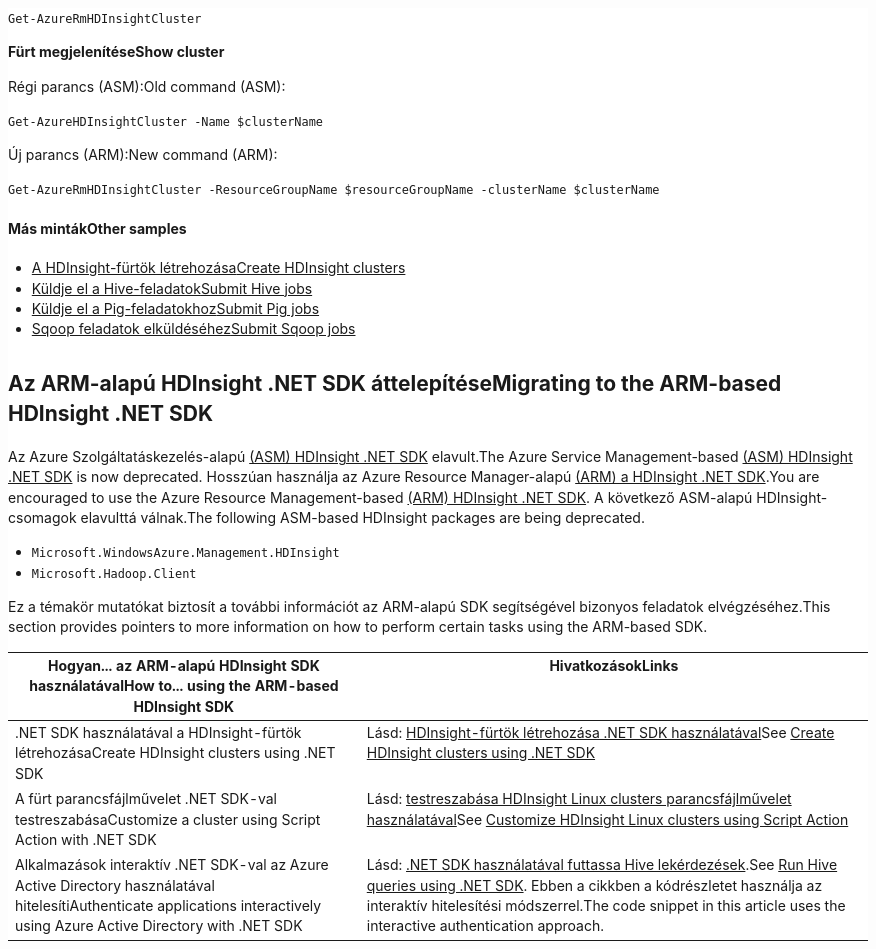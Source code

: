     Get-AzureRmHDInsightCluster 

<span data-ttu-id="1219a-241">**Fürt megjelenítése**</span><span class="sxs-lookup"><span data-stu-id="1219a-241">**Show cluster**</span></span>

<span data-ttu-id="1219a-242">Régi parancs (ASM):</span><span class="sxs-lookup"><span data-stu-id="1219a-242">Old command (ASM):</span></span>

    Get-AzureHDInsightCluster -Name $clusterName

<span data-ttu-id="1219a-243">Új parancs (ARM):</span><span class="sxs-lookup"><span data-stu-id="1219a-243">New command (ARM):</span></span>

    Get-AzureRmHDInsightCluster -ResourceGroupName $resourceGroupName -clusterName $clusterName


#### <a name="other-samples"></a><span data-ttu-id="1219a-244">Más minták</span><span class="sxs-lookup"><span data-stu-id="1219a-244">Other samples</span></span>
* [<span data-ttu-id="1219a-245">A HDInsight-fürtök létrehozása</span><span class="sxs-lookup"><span data-stu-id="1219a-245">Create HDInsight clusters</span></span>](hdinsight-hadoop-create-linux-clusters-azure-powershell.md)
* [<span data-ttu-id="1219a-246">Küldje el a Hive-feladatok</span><span class="sxs-lookup"><span data-stu-id="1219a-246">Submit Hive jobs</span></span>](hdinsight-hadoop-use-hive-powershell.md)
* [<span data-ttu-id="1219a-247">Küldje el a Pig-feladatokhoz</span><span class="sxs-lookup"><span data-stu-id="1219a-247">Submit Pig jobs</span></span>](hdinsight-hadoop-use-pig-powershell.md)
* [<span data-ttu-id="1219a-248">Sqoop feladatok elküldéséhez</span><span class="sxs-lookup"><span data-stu-id="1219a-248">Submit Sqoop jobs</span></span>](hdinsight-hadoop-use-sqoop-powershell.md)

## <a name="migrating-to-the-arm-based-hdinsight-net-sdk"></a><span data-ttu-id="1219a-249">Az ARM-alapú HDInsight .NET SDK áttelepítése</span><span class="sxs-lookup"><span data-stu-id="1219a-249">Migrating to the ARM-based HDInsight .NET SDK</span></span>
<span data-ttu-id="1219a-250">Az Azure Szolgáltatáskezelés-alapú [(ASM) HDInsight .NET SDK](https://msdn.microsoft.com/library/azure/mt416619.aspx) elavult.</span><span class="sxs-lookup"><span data-stu-id="1219a-250">The Azure Service Management-based [(ASM) HDInsight .NET SDK](https://msdn.microsoft.com/library/azure/mt416619.aspx) is now deprecated.</span></span> <span data-ttu-id="1219a-251">Hosszúan használja az Azure Resource Manager-alapú [(ARM) a HDInsight .NET SDK](https://msdn.microsoft.com/library/azure/mt271028.aspx).</span><span class="sxs-lookup"><span data-stu-id="1219a-251">You are encouraged to use the Azure Resource Management-based [(ARM) HDInsight .NET SDK](https://msdn.microsoft.com/library/azure/mt271028.aspx).</span></span> <span data-ttu-id="1219a-252">A következő ASM-alapú HDInsight-csomagok elavulttá válnak.</span><span class="sxs-lookup"><span data-stu-id="1219a-252">The following ASM-based HDInsight packages are being deprecated.</span></span>

* `Microsoft.WindowsAzure.Management.HDInsight`
* `Microsoft.Hadoop.Client`

<span data-ttu-id="1219a-253">Ez a témakör mutatókat biztosít a további információt az ARM-alapú SDK segítségével bizonyos feladatok elvégzéséhez.</span><span class="sxs-lookup"><span data-stu-id="1219a-253">This section provides pointers to more information on how to perform certain tasks using the ARM-based SDK.</span></span>

| <span data-ttu-id="1219a-254">Hogyan... az ARM-alapú HDInsight SDK használatával</span><span class="sxs-lookup"><span data-stu-id="1219a-254">How to... using the ARM-based HDInsight SDK</span></span> | <span data-ttu-id="1219a-255">Hivatkozások</span><span class="sxs-lookup"><span data-stu-id="1219a-255">Links</span></span> |
| --- | --- |
| <span data-ttu-id="1219a-256">.NET SDK használatával a HDInsight-fürtök létrehozása</span><span class="sxs-lookup"><span data-stu-id="1219a-256">Create HDInsight clusters using .NET SDK</span></span> |<span data-ttu-id="1219a-257">Lásd: [HDInsight-fürtök létrehozása .NET SDK használatával](hdinsight-hadoop-create-linux-clusters-dotnet-sdk.md)</span><span class="sxs-lookup"><span data-stu-id="1219a-257">See [Create HDInsight clusters using .NET SDK](hdinsight-hadoop-create-linux-clusters-dotnet-sdk.md)</span></span> |
| <span data-ttu-id="1219a-258">A fürt parancsfájlművelet .NET SDK-val testreszabása</span><span class="sxs-lookup"><span data-stu-id="1219a-258">Customize a cluster using Script Action with .NET SDK</span></span> |<span data-ttu-id="1219a-259">Lásd: [testreszabása HDInsight Linux clusters parancsfájlművelet használatával](hdinsight-hadoop-create-linux-clusters-dotnet-sdk.md#use-script-action)</span><span class="sxs-lookup"><span data-stu-id="1219a-259">See [Customize HDInsight Linux clusters using Script Action](hdinsight-hadoop-create-linux-clusters-dotnet-sdk.md#use-script-action)</span></span> |
| <span data-ttu-id="1219a-260">Alkalmazások interaktív .NET SDK-val az Azure Active Directory használatával hitelesíti</span><span class="sxs-lookup"><span data-stu-id="1219a-260">Authenticate applications interactively using Azure Active Directory with .NET SDK</span></span> |<span data-ttu-id="1219a-261">Lásd: [.NET SDK használatával futtassa Hive lekérdezések](hdinsight-hadoop-use-hive-dotnet-sdk.md).</span><span class="sxs-lookup"><span data-stu-id="1219a-261">See [Run Hive queries using .NET SDK](hdinsight-hadoop-use-hive-dotnet-sdk.md).</span></span> <span data-ttu-id="1219a-262">Ebben a cikkben a kódrészletet használja az interaktív hitelesítési módszerrel.</span><span class="sxs-lookup"><span data-stu-id="1219a-262">The code snippet in this article uses the interactive authentication approach.</span></span> |